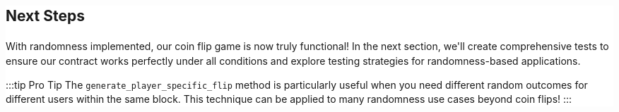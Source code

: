 ## Next Steps

With randomness implemented, our coin flip game is now truly functional! In the next section, we'll create comprehensive tests to ensure our contract works perfectly under all conditions and explore testing strategies for randomness-based applications.

:::tip Pro Tip
The `generate_player_specific_flip` method is particularly useful when you need different random outcomes for different users within the same block. This technique can be applied to many randomness use cases beyond coin flips!
:::